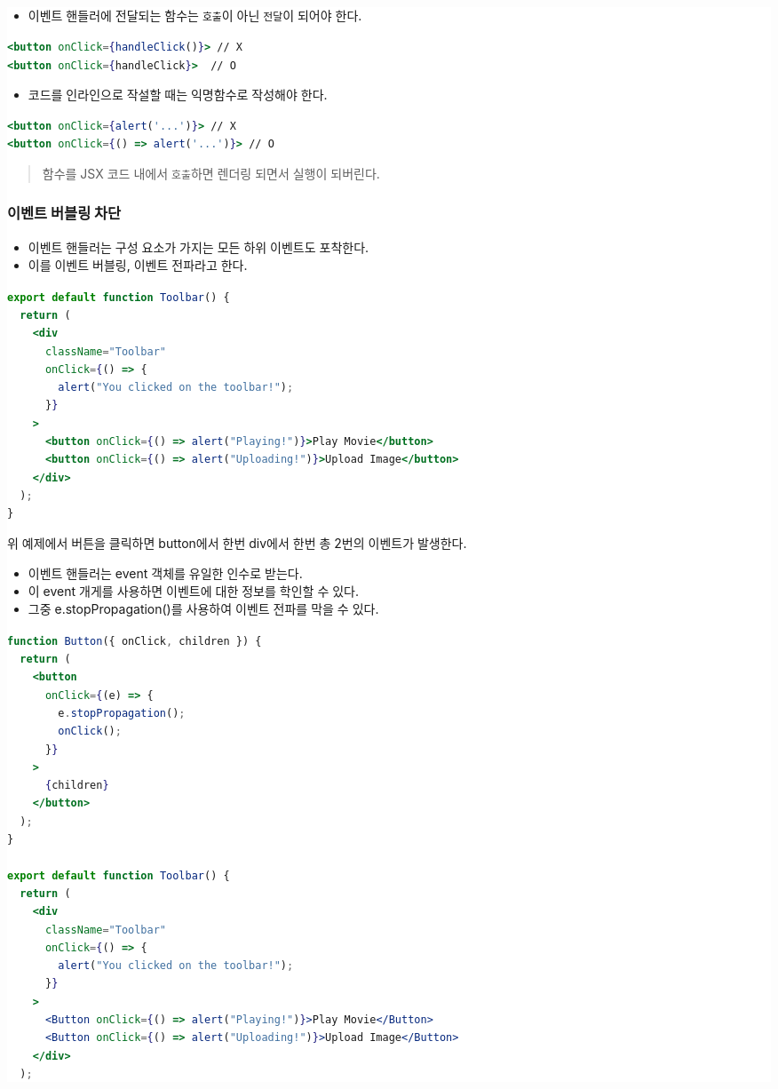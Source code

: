 - 이벤트 핸들러에 전달되는 함수는 `호출`이 아닌 `전달`이 되어야 한다.

```jsx
<button onClick={handleClick()}> // X
<button onClick={handleClick}>  // O
```

- 코드를 인라인으로 작설할 때는 익명함수로 작성해야 한다.

```jsx
<button onClick={alert('...')}> // X
<button onClick={() => alert('...')}> // O
```

> 함수를 JSX 코드 내에서 `호출`하면 렌더링 되면서 실행이 되버린다.

### 이벤트 버블링 차단

- 이벤트 핸들러는 구성 요소가 가지는 모든 하위 이벤트도 포착한다.
- 이를 이벤트 버블링, 이벤트 전파라고 한다.

```jsx
export default function Toolbar() {
  return (
    <div
      className="Toolbar"
      onClick={() => {
        alert("You clicked on the toolbar!");
      }}
    >
      <button onClick={() => alert("Playing!")}>Play Movie</button>
      <button onClick={() => alert("Uploading!")}>Upload Image</button>
    </div>
  );
}
```

위 예제에서 버튼을 클릭하면 button에서 한번 div에서 한번 총 2번의 이벤트가 발생한다.

- 이벤트 핸들러는 event 객체를 유일한 인수로 받는다.
- 이 event 개게를 사용하면 이벤트에 대한 정보를 학인할 수 있다.
- 그중 e.stopPropagation()를 사용하여 이벤트 전파를 막을 수 있다.

```jsx
function Button({ onClick, children }) {
  return (
    <button
      onClick={(e) => {
        e.stopPropagation();
        onClick();
      }}
    >
      {children}
    </button>
  );
}

export default function Toolbar() {
  return (
    <div
      className="Toolbar"
      onClick={() => {
        alert("You clicked on the toolbar!");
      }}
    >
      <Button onClick={() => alert("Playing!")}>Play Movie</Button>
      <Button onClick={() => alert("Uploading!")}>Upload Image</Button>
    </div>
  );
```